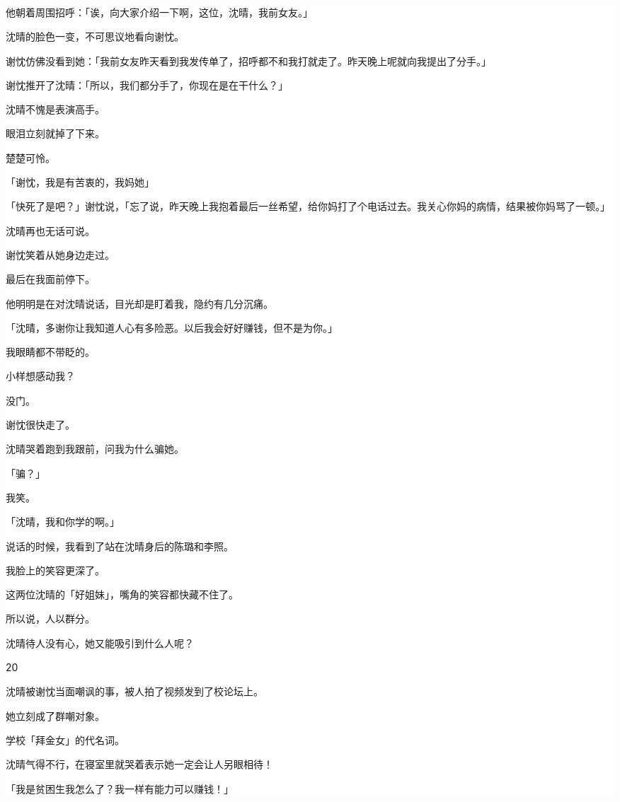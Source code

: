 他朝着周围招呼：「诶，向大家介绍一下啊，这位，沈晴，我前女友。」

沈晴的脸色一变，不可思议地看向谢忱。

谢忱仿佛没看到她：「我前女友昨天看到我发传单了，招呼都不和我打就走了。昨天晚上呢就向我提出了分手。」

谢忱推开了沈晴：「所以，我们都分手了，你现在是在干什么？」

沈晴不愧是表演高手。

眼泪立刻就掉了下来。

楚楚可怜。

「谢忱，我是有苦衷的，我妈她」

「快死了是吧？」谢忱说，「忘了说，昨天晚上我抱着最后一丝希望，给你妈打了个电话过去。我关心你妈的病情，结果被你妈骂了一顿。」

沈晴再也无话可说。

谢忱笑着从她身边走过。

最后在我面前停下。

他明明是在对沈晴说话，目光却是盯着我，隐约有几分沉痛。

「沈晴，多谢你让我知道人心有多险恶。以后我会好好赚钱，但不是为你。」

我眼睛都不带眨的。

小样想感动我？

没门。

谢忱很快走了。

沈晴哭着跑到我跟前，问我为什么骗她。

「骗？」

我笑。

「沈晴，我和你学的啊。」

说话的时候，我看到了站在沈晴身后的陈璐和李照。

我脸上的笑容更深了。

这两位沈晴的「好姐妹」，嘴角的笑容都快藏不住了。

所以说，人以群分。

沈晴待人没有心，她又能吸引到什么人呢？

20

沈晴被谢忱当面嘲讽的事，被人拍了视频发到了校论坛上。

她立刻成了群嘲对象。

学校「拜金女」的代名词。

沈晴气得不行，在寝室里就哭着表示她一定会让人另眼相待！

「我是贫困生我怎么了？我一样有能力可以赚钱！」

